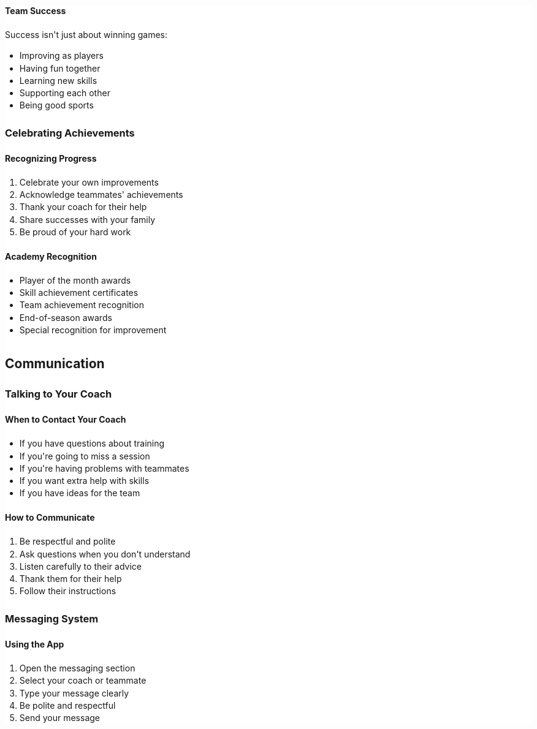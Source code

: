 #### Team Success
Success isn't just about winning games:
- Improving as players
- Having fun together
- Learning new skills
- Supporting each other
- Being good sports

### Celebrating Achievements

#### Recognizing Progress
1. Celebrate your own improvements
2. Acknowledge teammates' achievements
3. Thank your coach for their help
4. Share successes with your family
5. Be proud of your hard work

#### Academy Recognition
- Player of the month awards
- Skill achievement certificates
- Team achievement recognition
- End-of-season awards
- Special recognition for improvement

## Communication

### Talking to Your Coach

#### When to Contact Your Coach
- If you have questions about training
- If you're going to miss a session
- If you're having problems with teammates
- If you want extra help with skills
- If you have ideas for the team

#### How to Communicate
1. Be respectful and polite
2. Ask questions when you don't understand
3. Listen carefully to their advice
4. Thank them for their help
5. Follow their instructions

### Messaging System

#### Using the App
1. Open the messaging section
2. Select your coach or teammate
3. Type your message clearly
4. Be polite and respectful
5. Send your message
